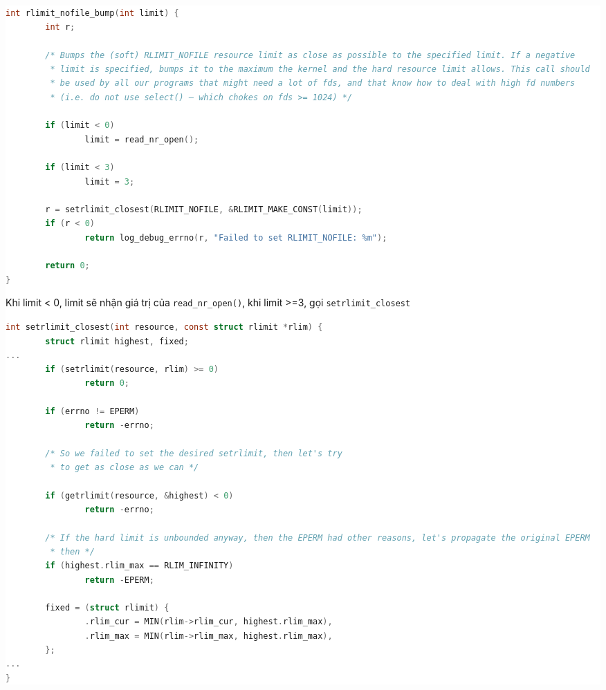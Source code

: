 
```c
int rlimit_nofile_bump(int limit) {
        int r;

        /* Bumps the (soft) RLIMIT_NOFILE resource limit as close as possible to the specified limit. If a negative
         * limit is specified, bumps it to the maximum the kernel and the hard resource limit allows. This call should
         * be used by all our programs that might need a lot of fds, and that know how to deal with high fd numbers
         * (i.e. do not use select() — which chokes on fds >= 1024) */

        if (limit < 0)
                limit = read_nr_open();

        if (limit < 3)
                limit = 3;

        r = setrlimit_closest(RLIMIT_NOFILE, &RLIMIT_MAKE_CONST(limit));
        if (r < 0)
                return log_debug_errno(r, "Failed to set RLIMIT_NOFILE: %m");

        return 0;
}
```

Khi limit < 0, limit sẽ nhận giá trị của `read_nr_open()`, khi limit >=3, gọi `setrlimit_closest`

```c
int setrlimit_closest(int resource, const struct rlimit *rlim) {
        struct rlimit highest, fixed;
...
        if (setrlimit(resource, rlim) >= 0)
                return 0;

        if (errno != EPERM)
                return -errno;

        /* So we failed to set the desired setrlimit, then let's try
         * to get as close as we can */

        if (getrlimit(resource, &highest) < 0)
                return -errno;

        /* If the hard limit is unbounded anyway, then the EPERM had other reasons, let's propagate the original EPERM
         * then */
        if (highest.rlim_max == RLIM_INFINITY)
                return -EPERM;

        fixed = (struct rlimit) {
                .rlim_cur = MIN(rlim->rlim_cur, highest.rlim_max),
                .rlim_max = MIN(rlim->rlim_max, highest.rlim_max),
        };
...
}
```
